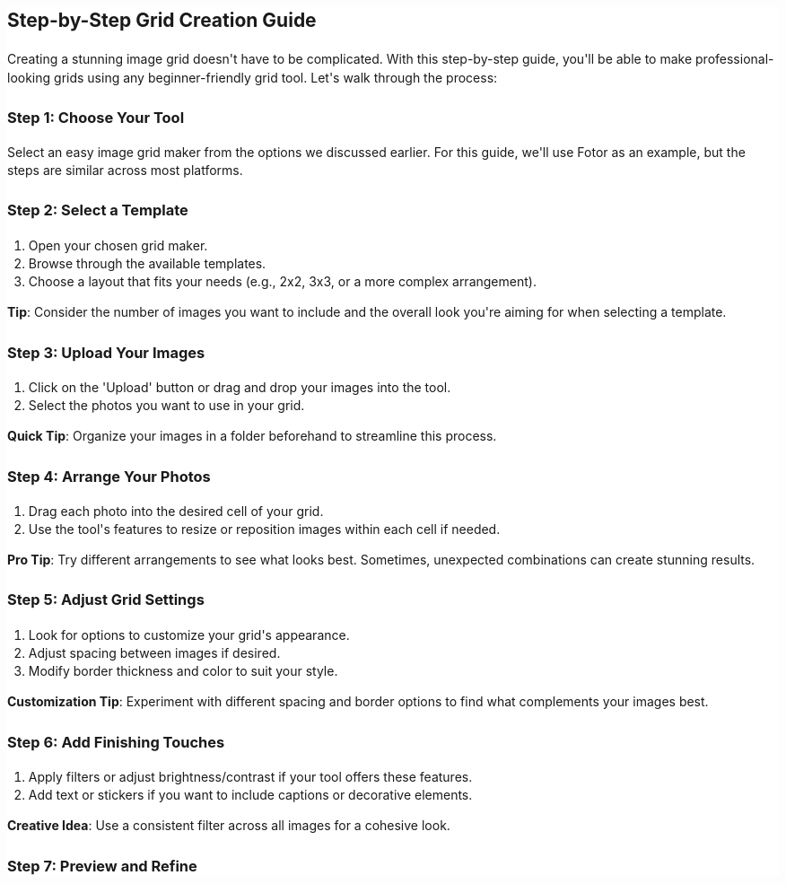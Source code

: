 <a name="step-by-step"></a>
## Step-by-Step Grid Creation Guide

Creating a stunning image grid doesn't have to be complicated. With this step-by-step guide, you'll be able to make professional-looking grids using any beginner-friendly grid tool. Let's walk through the process:

### Step 1: Choose Your Tool

Select an easy image grid maker from the options we discussed earlier. For this guide, we'll use Fotor as an example, but the steps are similar across most platforms.

### Step 2: Select a Template

1. Open your chosen grid maker.
2. Browse through the available templates.
3. Choose a layout that fits your needs (e.g., 2x2, 3x3, or a more complex arrangement).

**Tip**: Consider the number of images you want to include and the overall look you're aiming for when selecting a template.

### Step 3: Upload Your Images

1. Click on the 'Upload' button or drag and drop your images into the tool.
2. Select the photos you want to use in your grid.

**Quick Tip**: Organize your images in a folder beforehand to streamline this process.

### Step 4: Arrange Your Photos

1. Drag each photo into the desired cell of your grid.
2. Use the tool's features to resize or reposition images within each cell if needed.

**Pro Tip**: Try different arrangements to see what looks best. Sometimes, unexpected combinations can create stunning results.

### Step 5: Adjust Grid Settings

1. Look for options to customize your grid's appearance.
2. Adjust spacing between images if desired.
3. Modify border thickness and color to suit your style.

**Customization Tip**: Experiment with different spacing and border options to find what complements your images best.

### Step 6: Add Finishing Touches

1. Apply filters or adjust brightness/contrast if your tool offers these features.
2. Add text or stickers if you want to include captions or decorative elements.

**Creative Idea**: Use a consistent filter across all images for a cohesive look.

### Step 7: Preview and Refine
